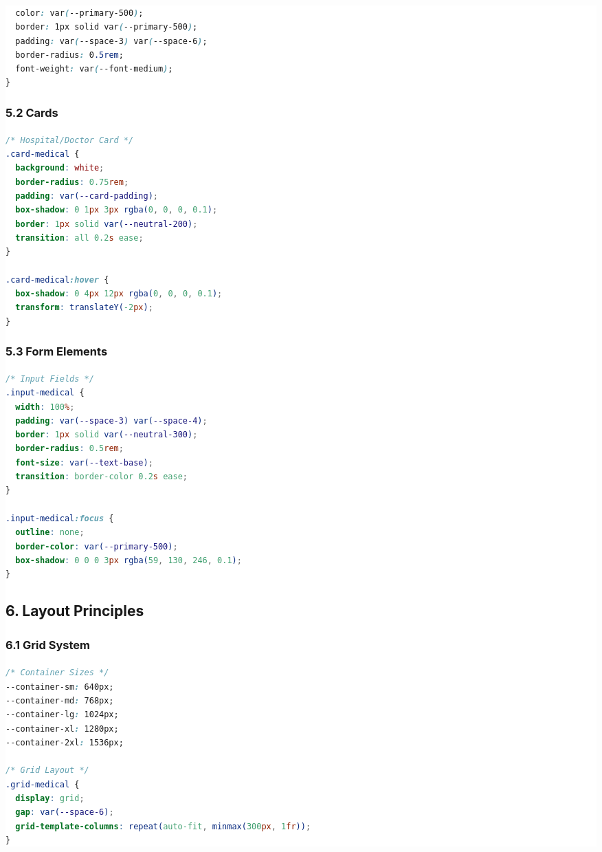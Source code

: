 ```css
  color: var(--primary-500);
  border: 1px solid var(--primary-500);
  padding: var(--space-3) var(--space-6);
  border-radius: 0.5rem;
  font-weight: var(--font-medium);
}
```

### 5.2 Cards
```css
/* Hospital/Doctor Card */
.card-medical {
  background: white;
  border-radius: 0.75rem;
  padding: var(--card-padding);
  box-shadow: 0 1px 3px rgba(0, 0, 0, 0.1);
  border: 1px solid var(--neutral-200);
  transition: all 0.2s ease;
}

.card-medical:hover {
  box-shadow: 0 4px 12px rgba(0, 0, 0, 0.1);
  transform: translateY(-2px);
}
```

### 5.3 Form Elements
```css
/* Input Fields */
.input-medical {
  width: 100%;
  padding: var(--space-3) var(--space-4);
  border: 1px solid var(--neutral-300);
  border-radius: 0.5rem;
  font-size: var(--text-base);
  transition: border-color 0.2s ease;
}

.input-medical:focus {
  outline: none;
  border-color: var(--primary-500);
  box-shadow: 0 0 0 3px rgba(59, 130, 246, 0.1);
}
```

## 6. Layout Principles

### 6.1 Grid System
```css
/* Container Sizes */
--container-sm: 640px;
--container-md: 768px;
--container-lg: 1024px;
--container-xl: 1280px;
--container-2xl: 1536px;

/* Grid Layout */
.grid-medical {
  display: grid;
  gap: var(--space-6);
  grid-template-columns: repeat(auto-fit, minmax(300px, 1fr));
}
```